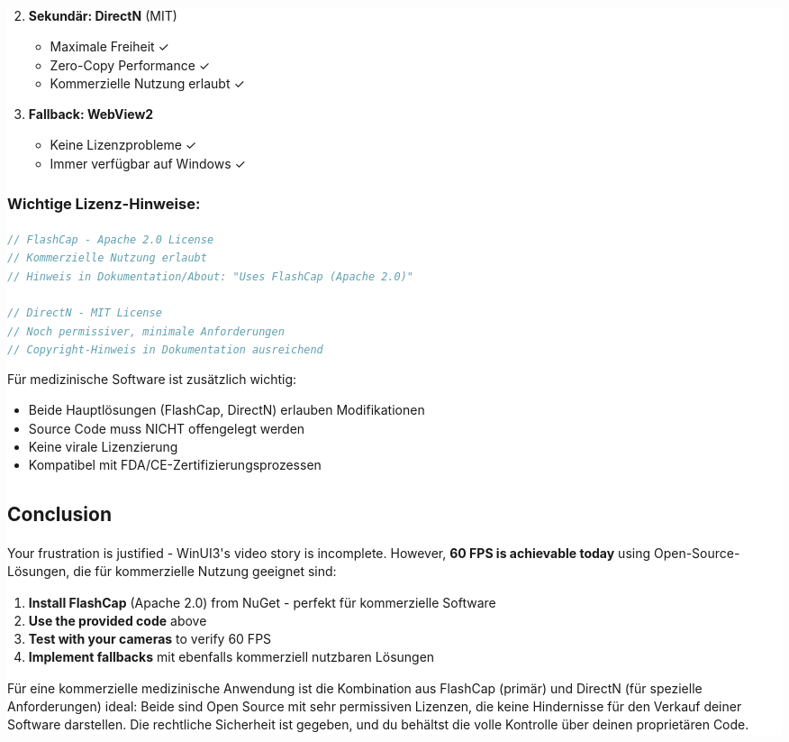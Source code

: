 2. **Sekundär: DirectN** (MIT)
   - Maximale Freiheit ✓
   - Zero-Copy Performance ✓
   - Kommerzielle Nutzung erlaubt ✓

3. **Fallback: WebView2** 
   - Keine Lizenzprobleme ✓
   - Immer verfügbar auf Windows ✓

### Wichtige Lizenz-Hinweise:

```csharp
// FlashCap - Apache 2.0 License
// Kommerzielle Nutzung erlaubt
// Hinweis in Dokumentation/About: "Uses FlashCap (Apache 2.0)"

// DirectN - MIT License  
// Noch permissiver, minimale Anforderungen
// Copyright-Hinweis in Dokumentation ausreichend
```

Für medizinische Software ist zusätzlich wichtig:
- Beide Hauptlösungen (FlashCap, DirectN) erlauben Modifikationen
- Source Code muss NICHT offengelegt werden
- Keine virale Lizenzierung
- Kompatibel mit FDA/CE-Zertifizierungsprozessen

## Conclusion

Your frustration is justified - WinUI3's video story is incomplete. However, **60 FPS is achievable today** using Open-Source-Lösungen, die für kommerzielle Nutzung geeignet sind:

1. **Install FlashCap** (Apache 2.0) from NuGet - perfekt für kommerzielle Software
2. **Use the provided code** above
3. **Test with your cameras** to verify 60 FPS
4. **Implement fallbacks** mit ebenfalls kommerziell nutzbaren Lösungen

Für eine kommerzielle medizinische Anwendung ist die Kombination aus FlashCap (primär) und DirectN (für spezielle Anforderungen) ideal: Beide sind Open Source mit sehr permissiven Lizenzen, die keine Hindernisse für den Verkauf deiner Software darstellen. Die rechtliche Sicherheit ist gegeben, und du behältst die volle Kontrolle über deinen proprietären Code.